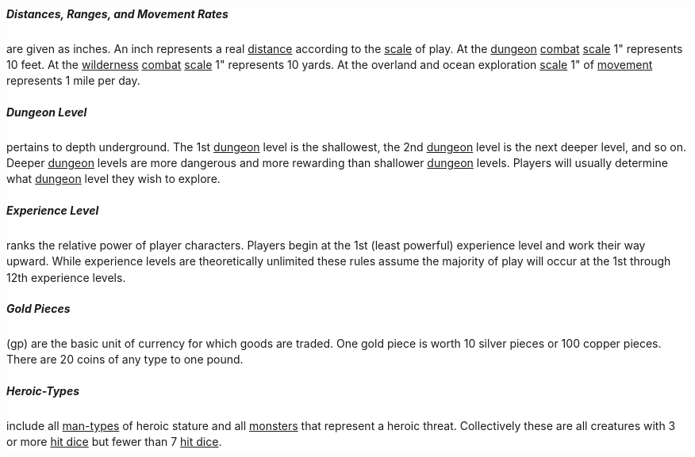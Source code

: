 ##### Distances, Ranges, and Movement Rates

are given as inches. An inch represents a real
[distance](http://ddo.immersiveink.com/dd.html#encounter-distance_3)
according to the [scale](http://ddo.immersiveink.com/dd.html#scale) of
play. At the
[dungeon](http://ddo.immersiveink.com/dd.html#populating-a-dungeon)
[combat](http://ddo.immersiveink.com/dd.html#combat)
[scale](http://ddo.immersiveink.com/dd.html#scale) 1" represents 10
feet. At the
[wilderness](http://ddo.immersiveink.com/dd.html#wilderness-exploration)
[combat](http://ddo.immersiveink.com/dd.html#combat)
[scale](http://ddo.immersiveink.com/dd.html#scale) 1" represents 10
yards. At the overland and ocean exploration
[scale](http://ddo.immersiveink.com/dd.html#scale) 1" of
[movement](http://ddo.immersiveink.com/dd.html#time-and-movement_2)
represents 1 mile per day.

##### Dungeon Level

pertains to depth underground. The 1st
[dungeon](http://ddo.immersiveink.com/dd.html#populating-a-dungeon)
level is the shallowest, the 2nd
[dungeon](http://ddo.immersiveink.com/dd.html#populating-a-dungeon)
level is the next deeper level, and so on. Deeper
[dungeon](http://ddo.immersiveink.com/dd.html#populating-a-dungeon)
levels are more dangerous and more rewarding than shallower
[dungeon](http://ddo.immersiveink.com/dd.html#populating-a-dungeon)
levels. Players will usually determine what
[dungeon](http://ddo.immersiveink.com/dd.html#populating-a-dungeon)
level they wish to explore.

##### Experience Level

ranks the relative power of player characters. Players begin at the 1st
(least powerful) experience level and work their way upward. While
experience levels are theoretically unlimited these rules assume the
majority of play will occur at the 1st through 12th experience levels.

##### Gold Pieces

(gp) are the basic unit of currency for which goods are traded. One gold
piece is worth 10 silver pieces or 100 copper pieces. There are 20 coins
of any type to one pound.

##### Heroic-Types

include all [man-types](http://ddo.immersiveink.com/dd.html#man-types)
of heroic stature and all
[monsters](http://ddo.immersiveink.com/dd.html#monsters_2) that
represent a heroic threat. Collectively these are all creatures with 3
or more [hit
dice](http://ddo.immersiveink.com/dd.html#the-numbers-of-hit-dice) but
fewer than 7 [hit
dice](http://ddo.immersiveink.com/dd.html#the-numbers-of-hit-dice).
